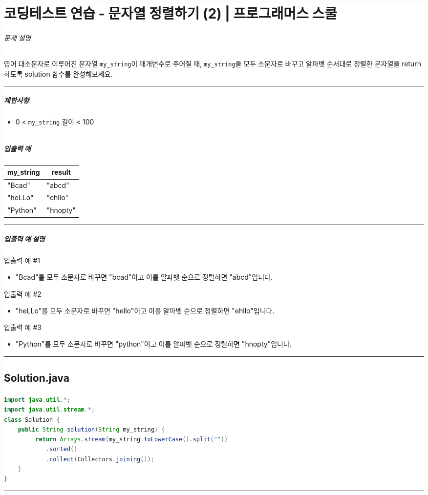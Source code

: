 
# 코딩테스트 연습 - 문자열 정렬하기 (2) | 프로그래머스 스쿨


###### 문제 설명

영어 대소문자로 이루어진 문자열 `my_string`이 매개변수로 주어질 때, `my_string`을 모두 소문자로 바꾸고 알파벳 순서대로 정렬한 문자열을 return 하도록 solution 함수를 완성해보세요.

---

##### 제한사항

* 0 < `my_string` 길이 < 100

---

##### 입출력 예

| my\_string | result   |
| ---------- | -------- |
| "Bcad"     | "abcd"   |
| "heLLo"    | "ehllo"  |
| "Python"   | "hnopty" |

---

##### 입출력 예 설명

입출력 예 #1

* "Bcad"를 모두 소문자로 바꾸면 "bcad"이고 이를 알파벳 순으로 정렬하면 "abcd"입니다.

입출력 예 #2

* "heLLo"를 모두 소문자로 바꾸면 "hello"이고 이를 알파벳 순으로 정렬하면 "ehllo"입니다.

입출력 예 #3

* "Python"를 모두 소문자로 바꾸면 "python"이고 이를 알파벳 순으로 정렬하면 "hnopty"입니다.

---
## Solution.java

```java
import java.util.*;
import java.util.stream.*;
class Solution {
    public String solution(String my_string) {
         return Arrays.stream(my_string.toLowerCase().split(""))
            .sorted()
            .collect(Collectors.joining());
    }
}
```

---